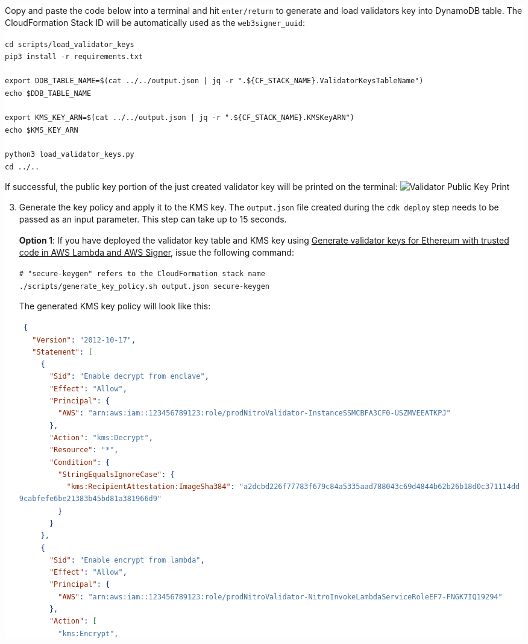    Copy and paste the code below into a terminal and hit `enter/return` to generate and load validators key into DynamoDB table.
   The CloudFormation Stack ID will be automatically used as the `web3signer_uuid`:

   ```shell
   cd scripts/load_validator_keys
   pip3 install -r requirements.txt
   
   export DDB_TABLE_NAME=$(cat ../../output.json | jq -r ".${CF_STACK_NAME}.ValidatorKeysTableName")
   echo $DDB_TABLE_NAME

   export KMS_KEY_ARN=$(cat ../../output.json | jq -r ".${CF_STACK_NAME}.KMSKeyARN")
   echo $KMS_KEY_ARN

   python3 load_validator_keys.py
   cd ../..
   ```

   If successful, the public key portion of the just created validator key will be printed on the terminal:
   ![Validator Public Key Print](../assets/validator_key.png)

3. Generate the key policy and apply it to the KMS key. The `output.json` file created during the `cdk deploy` step
   needs to be passed as an input parameter. This step can take up to 15 seconds.

   **Option 1**: If you have deployed the validator key table and KMS key using [Generate validator keys for Ethereum with trusted code in AWS Lambda and AWS Signer](https://github.com/aws-samples/eth-keygen-lambda-sam), issue the following command:

   ```shell
   # "secure-keygen" refers to the CloudFormation stack name
   ./scripts/generate_key_policy.sh output.json secure-keygen
   ```

   The generated KMS key policy will look like this:

   ```json
    {
      "Version": "2012-10-17",
      "Statement": [
        {
          "Sid": "Enable decrypt from enclave",
          "Effect": "Allow",
          "Principal": {
            "AWS": "arn:aws:iam::123456789123:role/prodNitroValidator-InstanceSSMCBFA3CF0-USZMVEEATKPJ"
          },
          "Action": "kms:Decrypt",
          "Resource": "*",
          "Condition": {
            "StringEqualsIgnoreCase": {
              "kms:RecipientAttestation:ImageSha384": "a2dcbd226f77783f679c84a5335aad788043c69d4844b62b26b18d0c371114dd9cabfefe6be21383b45bd81a381966d9"
            }
          }
        },
        {
          "Sid": "Enable encrypt from lambda",
          "Effect": "Allow",
          "Principal": {
            "AWS": "arn:aws:iam::123456789123:role/prodNitroValidator-NitroInvokeLambdaServiceRoleEF7-FNGK7IQ19294"
          },
          "Action": [
            "kms:Encrypt",
   ```